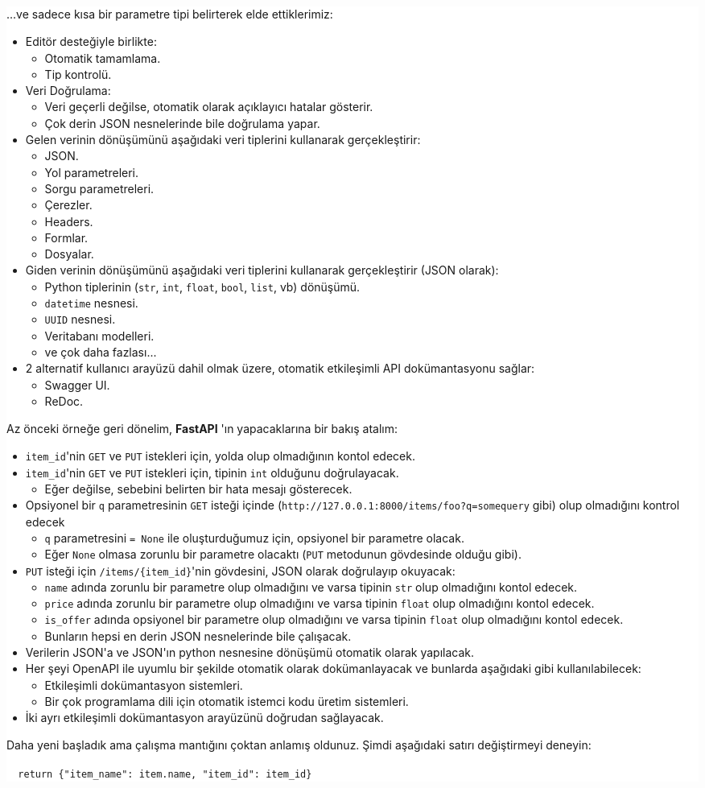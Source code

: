...ve sadece kısa bir parametre tipi belirterek elde ettiklerimiz:
  * Editör desteğiyle birlikte:
    * Otomatik tamamlama.
    * Tip kontrolü.
  * Veri Doğrulama:
    * Veri geçerli değilse, otomatik olarak açıklayıcı hatalar gösterir.
    * Çok derin JSON nesnelerinde bile doğrulama yapar.
  * Gelen verinin dönüşümünü aşağıdaki veri tiplerini kullanarak gerçekleştirir:
    * JSON.
    * Yol parametreleri.
    * Sorgu parametreleri.
    * Çerezler.
    * Headers.
    * Formlar.
    * Dosyalar.
  * Giden verinin dönüşümünü aşağıdaki veri tiplerini kullanarak gerçekleştirir (JSON olarak):
    * Python tiplerinin (`str`, `int`, `float`, `bool`, `list`, vb) dönüşümü.
    * `datetime` nesnesi.
    * `UUID` nesnesi.
    * Veritabanı modelleri.
    * ve çok daha fazlası...
  * 2 alternatif kullanıcı arayüzü dahil olmak üzere, otomatik etkileşimli API dokümantasyonu sağlar:
    * Swagger UI.
    * ReDoc.


Az önceki örneğe geri dönelim, **FastAPI** 'ın yapacaklarına bir bakış atalım:
  * `item_id`'nin `GET` ve `PUT` istekleri için, yolda olup olmadığının kontol edecek.
  * `item_id`'nin `GET` ve `PUT` istekleri için, tipinin `int` olduğunu doğrulayacak.
    * Eğer değilse, sebebini belirten bir hata mesajı gösterecek.
  * Opsiyonel bir `q` parametresinin `GET` isteği içinde (`http://127.0.0.1:8000/items/foo?q=somequery` gibi) olup olmadığını kontrol edecek
    * `q` parametresini `= None` ile oluşturduğumuz için, opsiyonel bir parametre olacak.
    * Eğer `None` olmasa zorunlu bir parametre olacaktı (`PUT` metodunun gövdesinde olduğu gibi).
  * `PUT` isteği için `/items/{item_id}`'nin gövdesini, JSON olarak doğrulayıp okuyacak:
    * `name` adında zorunlu bir parametre olup olmadığını ve varsa tipinin `str` olup olmadığını kontol edecek.
    * `price` adında zorunlu bir parametre olup olmadığını ve varsa tipinin `float` olup olmadığını kontol edecek.
    * `is_offer` adında opsiyonel bir parametre olup olmadığını ve varsa tipinin `float` olup olmadığını kontol edecek.
    * Bunların hepsi en derin JSON nesnelerinde bile çalışacak.
  * Verilerin JSON'a ve JSON'ın python nesnesine dönüşümü otomatik olarak yapılacak.
  * Her şeyi OpenAPI ile uyumlu bir şekilde otomatik olarak dokümanlayacak ve bunlarda aşağıdaki gibi kullanılabilecek:
    * Etkileşimli dokümantasyon sistemleri.
    * Bir çok programlama dili için otomatik istemci kodu üretim sistemleri.
  * İki ayrı etkileşimli dokümantasyon arayüzünü doğrudan sağlayacak.


Daha yeni başladık ama çalışma mantığını çoktan anlamış oldunuz.
Şimdi aşağıdaki satırı değiştirmeyi deneyin:
```
  return {"item_name": item.name, "item_id": item_id}

```
